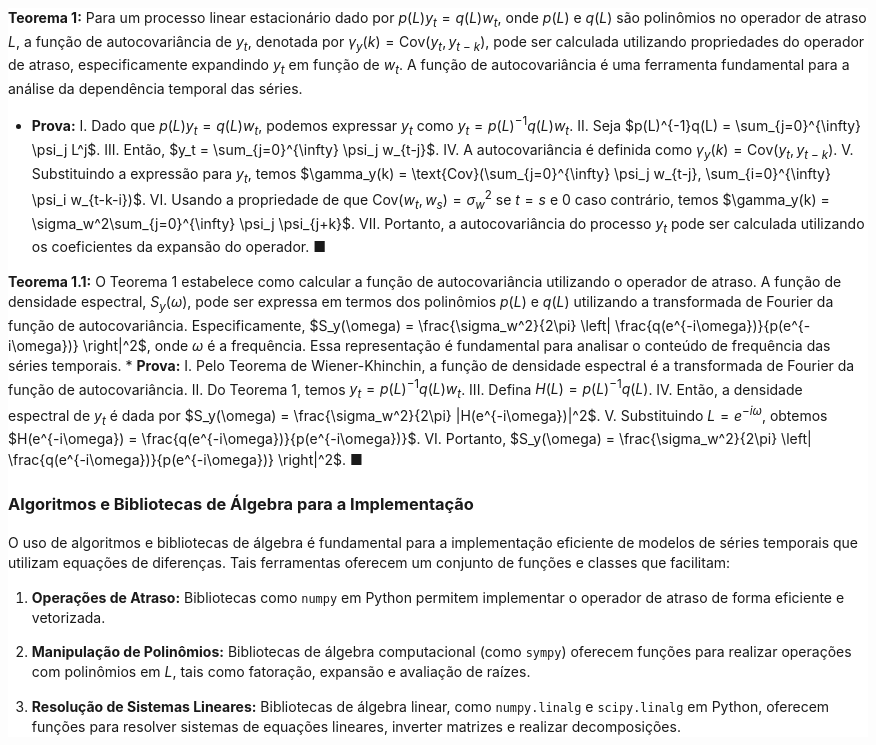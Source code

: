 **Teorema 1:**
  Para um processo linear estacionário dado por $p(L)y_t = q(L)w_t$, onde $p(L)$ e $q(L)$ são polinômios no operador de atraso $L$, a função de autocovariância de $y_t$, denotada por $\gamma_y(k) = \text{Cov}(y_t, y_{t-k})$, pode ser calculada utilizando propriedades do operador de atraso, especificamente expandindo $y_t$ em função de $w_t$. A função de autocovariância é uma ferramenta fundamental para a análise da dependência temporal das séries.
   * **Prova:**
        I. Dado que $p(L)y_t = q(L)w_t$, podemos expressar $y_t$ como $y_t = p(L)^{-1}q(L)w_t$.
        II. Seja $p(L)^{-1}q(L) = \sum_{j=0}^{\infty} \psi_j L^j$.
        III. Então, $y_t = \sum_{j=0}^{\infty} \psi_j w_{t-j}$.
        IV. A autocovariância é definida como $\gamma_y(k) = \text{Cov}(y_t, y_{t-k})$.
        V. Substituindo a expressão para $y_t$, temos $\gamma_y(k) = \text{Cov}(\sum_{j=0}^{\infty} \psi_j w_{t-j}, \sum_{i=0}^{\infty} \psi_i w_{t-k-i})$.
        VI. Usando a propriedade de que $\text{Cov}(w_t, w_s) = \sigma_w^2$ se $t = s$ e 0 caso contrário, temos $\gamma_y(k) = \sigma_w^2\sum_{j=0}^{\infty} \psi_j \psi_{j+k}$.
        VII. Portanto, a autocovariância do processo $y_t$ pode ser calculada utilizando os coeficientes da expansão do operador. ■

**Teorema 1.1:**
  O Teorema 1 estabelece como calcular a função de autocovariância utilizando o operador de atraso. A função de densidade espectral, $S_y(\omega)$, pode ser expressa em termos dos polinômios $p(L)$ e $q(L)$ utilizando a transformada de Fourier da função de autocovariância. Especificamente, $S_y(\omega) = \frac{\sigma_w^2}{2\pi} \left| \frac{q(e^{-i\omega})}{p(e^{-i\omega})} \right|^2$, onde $\omega$ é a frequência. Essa representação é fundamental para analisar o conteúdo de frequência das séries temporais.
    * **Prova:**
        I. Pelo Teorema de Wiener-Khinchin, a função de densidade espectral é a transformada de Fourier da função de autocovariância.
        II. Do Teorema 1, temos $y_t = p(L)^{-1}q(L)w_t$.
        III. Defina $H(L) = p(L)^{-1}q(L)$.
        IV. Então, a densidade espectral de $y_t$ é dada por $S_y(\omega) = \frac{\sigma_w^2}{2\pi} |H(e^{-i\omega})|^2$.
        V. Substituindo $L = e^{-i\omega}$, obtemos $H(e^{-i\omega}) = \frac{q(e^{-i\omega})}{p(e^{-i\omega})}$.
        VI. Portanto, $S_y(\omega) = \frac{\sigma_w^2}{2\pi} \left| \frac{q(e^{-i\omega})}{p(e^{-i\omega})} \right|^2$. ■

### Algoritmos e Bibliotecas de Álgebra para a Implementação
O uso de algoritmos e bibliotecas de álgebra é fundamental para a implementação eficiente de modelos de séries temporais que utilizam equações de diferenças. Tais ferramentas oferecem um conjunto de funções e classes que facilitam:

1.  **Operações de Atraso:** Bibliotecas como `numpy` em Python permitem implementar o operador de atraso de forma eficiente e vetorizada.

2.  **Manipulação de Polinômios:** Bibliotecas de álgebra computacional (como `sympy`) oferecem funções para realizar operações com polinômios em $L$, tais como fatoração, expansão e avaliação de raízes.

3. **Resolução de Sistemas Lineares:** Bibliotecas de álgebra linear, como `numpy.linalg` e `scipy.linalg` em Python, oferecem funções para resolver sistemas de equações lineares, inverter matrizes e realizar decomposições.
